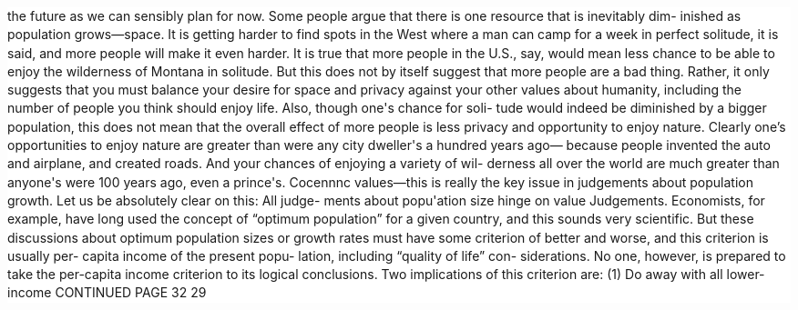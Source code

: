 the future as we can sensibly plan 
for now. 
Some people argue that there is 
one resource that is inevitably dim- 
inished as population grows—space. 
It is getting harder to find spots in 
the West where a man can camp for 
a week in perfect solitude, it is said, 
and more people will make it even 
harder. 
It is true that more people in the 
U.S., say, would mean less chance to 
be able to enjoy the wilderness of 
Montana in solitude. But this does not 
by itself suggest that more people are 
a bad thing. Rather, it only suggests 
that you must balance your desire for 
space and privacy against your other 
values about humanity, including the 
number of people you think should 
enjoy life. 
Also, though one's chance for soli- 
tude would indeed be diminished by a 
bigger population, this does not mean 
that the overall effect of more people 
is less privacy and opportunity to enjoy 
nature. Clearly one’s opportunities to 
enjoy nature are greater than were any 
city dweller's a hundred years ago— 
because people invented the auto and 
airplane, and created roads. And your 
chances of enjoying a variety of wil- 
derness all over the world are much 
greater than anyone's were 100 years 
ago, even a prince's. 
Cocennnc values—this 
is really the key issue in judgements 
about population growth. Let us be 
absolutely clear on this: All judge- 
ments about popu'ation size hinge on 
value Judgements. Economists, for 
example, have long used the concept 
of “optimum population” for a given 
country, and this sounds very scientific. 
But these discussions about optimum 
population sizes or growth rates must 
have some criterion of better and 
worse, and this criterion is usually per- 
capita income of the present popu- 
lation, including “quality of life” con- 
siderations. 
No one, however, is prepared to take 
the per-capita income criterion to its 
logical conclusions. Two implications 
of this criterion are: 
(1) Do away with all lower-income 
CONTINUED PAGE 32 
29

